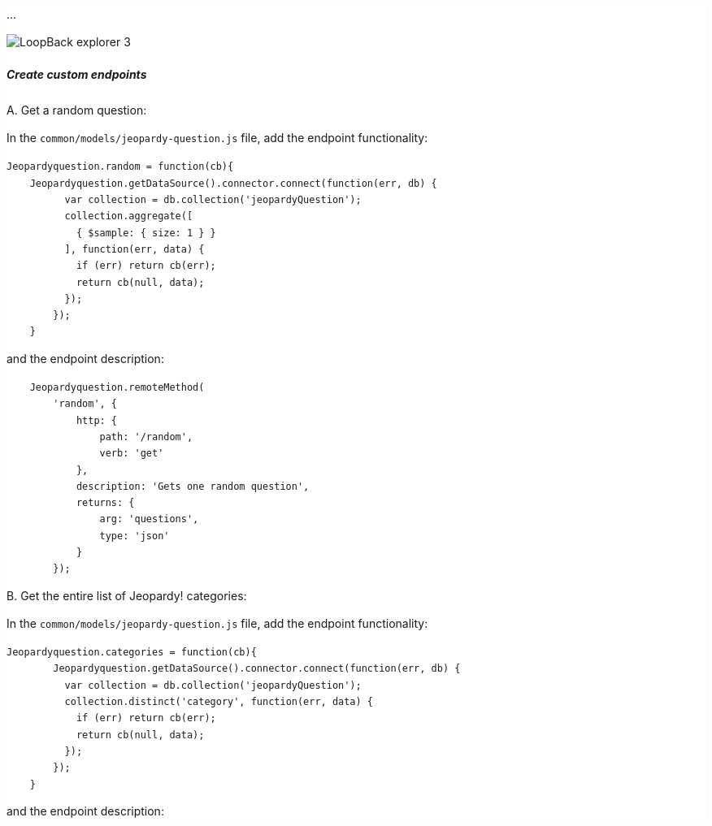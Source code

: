 ...

![LoopBack explorer 3](https://github.com/emckean/jeopardy-mongo-api/blob/master/readme:images/LoopBack-explorer3.png)

##### Create custom endpoints

A. Get a random question: 

In the `common/models/jeopardy-question.js` file, add the endpoint functionality:

````	
Jeopardyquestion.random = function(cb){
	Jeopardyquestion.getDataSource().connector.connect(function(err, db) {
		  var collection = db.collection('jeopardyQuestion');
		  collection.aggregate([
		    { $sample: { size: 1 } }
		  ], function(err, data) {
		    if (err) return cb(err);
		    return cb(null, data);
		  });
		});
	}
````
and the endpoint description:

````
	Jeopardyquestion.remoteMethod(
		'random', {
			http: {
				path: '/random',
				verb: 'get'
			},
			description: 'Gets one random question',
			returns: {
				arg: 'questions',
				type: 'json'
			}
		});
````		

B. Get the entire list of Jeopardy! categories: 

In the `common/models/jeopardy-question.js` file, add the endpoint functionality:

````	
Jeopardyquestion.categories = function(cb){
		Jeopardyquestion.getDataSource().connector.connect(function(err, db) {
		  var collection = db.collection('jeopardyQuestion');
		  collection.distinct('category', function(err, data) {
		    if (err) return cb(err);
		    return cb(null, data);
		  });
		});
	}
````
and the endpoint description:
